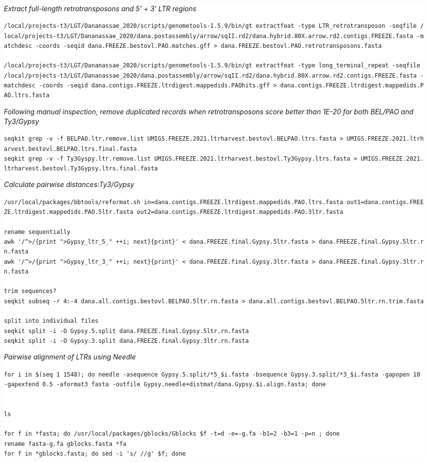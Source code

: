 *Extract full-length retrotransposons and 5' + 3' LTR regions*
```
/local/projects-t3/LGT/Dananassae_2020/scripts/genometools-1.5.9/bin/gt extractfeat -type LTR_retrotransposon -seqfile /local/projects-t3/LGT/Dananassae_2020/dana.postassembly/arrow/sqII.rd2/dana.hybrid.80X.arrow.rd2.contigs.FREEZE.fasta -matchdesc -coords -seqid dana.FREEZE.bestovl.PAO.matches.gff > dana.FREEZE.bestovl.PAO.retrotransposons.fasta

/local/projects-t3/LGT/Dananassae_2020/scripts/genometools-1.5.9/bin/gt extractfeat -type long_terminal_repeat -seqfile /local/projects-t3/LGT/Dananassae_2020/dana.postassembly/arrow/sqII.rd2/dana.hybrid.80X.arrow.rd2.contigs.FREEZE.fasta -matchdesc -coords -seqid dana.contigs.FREEZE.ltrdigest.mappedids.PAOhits.gff > dana.contigs.FREEZE.ltrdigest.mappedids.PAO.ltrs.fasta
```

*Following manual inspection, remove duplicated records when retrotransposons score better than 1E-20 for both BEL/PAO and Ty3/Gypsy*
```
seqkit grep -v -f BELPAO.ltr.remove.list UMIGS.FREEZE.2021.ltrharvest.bestovl.BELPAO.ltrs.fasta > UMIGS.FREEZE.2021.ltrharvest.bestovl.BELPAO.ltrs.final.fasta
seqkit grep -v -f Ty3Gyspy.ltr.remove.list UMIGS.FREEZE.2021.ltrharvest.bestovl.Ty3Gypsy.ltrs.fasta > UMIGS.FREEZE.2021.ltrharvest.bestovl.Ty3Gypsy.ltrs.final.fasta
```
*Calculate pairwise distances:Ty3/Gypsy*
```
/usr/local/packages/bbtools/reformat.sh in=dana.contigs.FREEZE.ltrdigest.mappedids.PAO.ltrs.fasta out1=dana.contigs.FREEZE.ltrdigest.mappedids.PAO.5ltr.fasta out2=dana.contigs.FREEZE.ltrdigest.mappedids.PAO.3ltr.fasta

rename sequentially 
awk '/^>/{print ">Gypsy_ltr_5_" ++i; next}{print}' < dana.FREEZE.final.Gypsy.5ltr.fasta > dana.FREEZE.final.Gypsy.5ltr.rn.fasta
awk '/^>/{print ">Gypsy_ltr_3_" ++i; next}{print}' < dana.FREEZE.final.Gypsy.3ltr.fasta > dana.FREEZE.final.Gypsy.3ltr.rn.fasta

trim sequences?
seqkit subseq -r 4:-4 dana.all.contigs.bestovl.BELPAO.5ltr.rn.fasta > dana.all.contigs.bestovl.BELPAO.5ltr.rn.trim.fasta

split into individual files
seqkit split -i -O Gypsy.5.split dana.FREEZE.final.Gypsy.5ltr.rn.fasta
seqkit split -i -O Gypsy.3.split dana.FREEZE.final.Gypsy.3ltr.rn.fasta
```

*Pairwise alignment of LTRs using Needle*
```
for i in $(seq 1 1548); do needle -asequence Gypsy.5.split/*5_$i.fasta -bsequence Gypsy.3.split/*3_$i.fasta -gapopen 10 -gapextend 0.5 -aformat3 fasta -outfile Gypsy.needle+distmat/dana.Gypsy.$i.align.fasta; done


ls 

for f in *fasta; do /usr/local/packages/gblocks/Gblocks $f -t=d -e=-g.fa -b1=2 -b3=1 -p=n ; done
rename fasta-g.fa gblocks.fasta *fa
for f in *gblocks.fasta; do sed -i 's/ //g' $f; done
```
